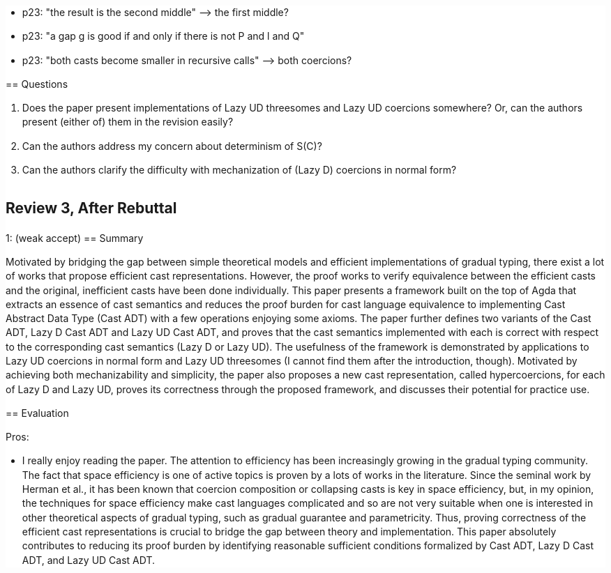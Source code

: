 - p23: "the result is the second middle" --> the first middle?

- p23: "a gap g is good if and only if there is not P and l and Q"

- p23: "both casts become smaller in recursive calls" --> both coercions?


== Questions

1. Does the paper present implementations of Lazy UD threesomes and Lazy UD
coercions somewhere? Or, can the authors present (either of) them in the
revision easily?

2. Can the authors address my concern about determinism of S(C)?

3. Can the authors clarify the difficulty with mechanization of (Lazy D)
coercions in normal form?

## Review 3, After Rebuttal

1: (weak accept)
== Summary

Motivated by bridging the gap between simple theoretical models and efficient
implementations of gradual typing, there exist a lot of works that propose
efficient cast representations. However, the proof works to verify equivalence
between the efficient casts and the original, inefficient casts have been done
individually. This paper presents a framework built on the top of Agda that
extracts an essence of cast semantics and reduces the proof burden for cast
language equivalence to implementing Cast Abstract Data Type (Cast ADT) with a
few operations enjoying some axioms. The paper further defines two variants of
the Cast ADT, Lazy D Cast ADT and Lazy UD Cast ADT, and proves that the cast
semantics implemented with each is correct with respect to the corresponding
cast semantics (Lazy D or Lazy UD). The usefulness of the framework is
demonstrated by applications to Lazy UD coercions in normal form and Lazy UD
threesomes (I cannot find them after the introduction, though). Motivated by
achieving both mechanizability and simplicity, the paper also proposes a new
cast representation, called hypercoercions, for each of Lazy D and Lazy UD,
proves its correctness through the proposed framework, and discusses their
potential for practice use.


== Evaluation

Pros:

- I really enjoy reading the paper. The attention to efficiency has been
increasingly growing in the gradual typing community. The fact that space
efficiency is one of active topics is proven by a lots of works in the
literature. Since the seminal work by Herman et al., it has been known that
coercion composition or collapsing casts is key in space efficiency, but, in
my opinion, the techniques for space efficiency make cast languages
complicated and so are not very suitable when one is interested in other
theoretical aspects of gradual typing, such as gradual guarantee and
parametricity. Thus, proving correctness of the efficient cast
representations is crucial to bridge the gap between theory and
implementation. This paper absolutely contributes to reducing its proof
burden by identifying reasonable sufficient conditions formalized by Cast ADT,
Lazy D Cast ADT, and Lazy UD Cast ADT.
